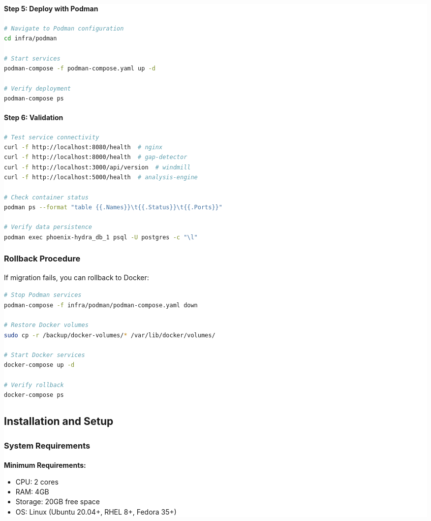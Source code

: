 #### Step 5: Deploy with Podman

```bash
# Navigate to Podman configuration
cd infra/podman

# Start services
podman-compose -f podman-compose.yaml up -d

# Verify deployment
podman-compose ps
```

#### Step 6: Validation

```bash
# Test service connectivity
curl -f http://localhost:8080/health  # nginx
curl -f http://localhost:8000/health  # gap-detector
curl -f http://localhost:3000/api/version  # windmill
curl -f http://localhost:5000/health  # analysis-engine

# Check container status
podman ps --format "table {{.Names}}\t{{.Status}}\t{{.Ports}}"

# Verify data persistence
podman exec phoenix-hydra_db_1 psql -U postgres -c "\l"
```

### Rollback Procedure

If migration fails, you can rollback to Docker:

```bash
# Stop Podman services
podman-compose -f infra/podman/podman-compose.yaml down

# Restore Docker volumes
sudo cp -r /backup/docker-volumes/* /var/lib/docker/volumes/

# Start Docker services
docker-compose up -d

# Verify rollback
docker-compose ps
```

## Installation and Setup

### System Requirements

**Minimum Requirements:**
- CPU: 2 cores
- RAM: 4GB
- Storage: 20GB free space
- OS: Linux (Ubuntu 20.04+, RHEL 8+, Fedora 35+)
